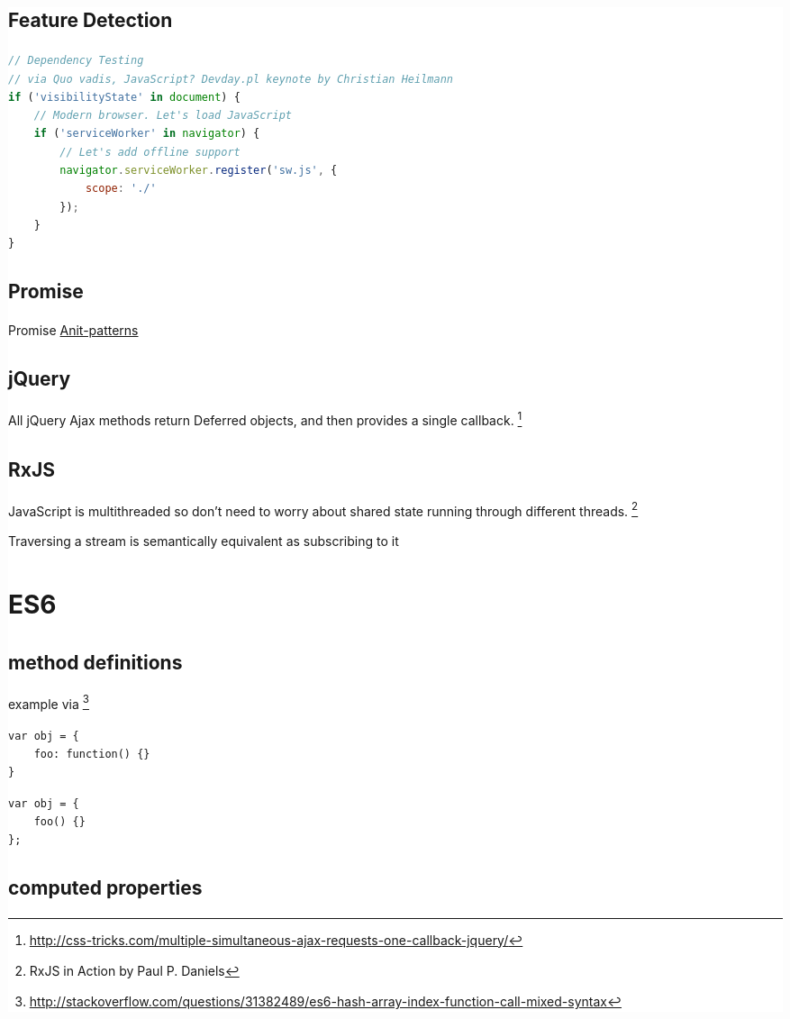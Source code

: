 
## Feature Detection


``` javascript
// Dependency Testing
// via Quo vadis, JavaScript? Devday.pl keynote by Christian Heilmann
if ('visibilityState' in document) {
    // Modern browser. Let's load JavaScript
    if ('serviceWorker' in navigator) {
        // Let's add offline support
        navigator.serviceWorker.register('sw.js', {
            scope: './'
        });
    }
}
```

## Promise

Promise [Anit-patterns](http://taoofcode.net/promise-anti-patterns/)

## jQuery

All jQuery Ajax methods return Deferred objects, and then provides a
single callback. [^7]

## RxJS

JavaScript is multithreaded so don’t need to worry about shared state
running through different threads. [^8]

Traversing a stream is semantically equivalent as subscribing to it

# ES6
## method definitions

example via [^9]

``` es5
var obj = {
    foo: function() {}
}
```

``` es6
var obj = {
    foo() {}
};
```

## computed properties


[^1]: <https://javascriptweblog.wordpress.com/2011/02/07/truth-equality-and-javascript/#more-2108>
[^2]: <http://www.adequatelygood.com/JavaScript-Scoping-and-Hoisting.html>
[^3]: <http://www.objectplayground.com/>
[^4]: <http://stackoverflow.com/questions/7365172/semicolon-before-self-invoking-function/7365214#7365214>
[^5]: <http://jsfiddle.net/codepo8/cb7pG/3/light/>
[^6]: <http://addyosmani.com/resources/essentialjsdesignpatterns/book/#modulepatternjavascript>
[^7]: <http://css-tricks.com/multiple-simultaneous-ajax-requests-one-callback-jquery/>
[^8]: RxJS in Action by Paul P. Daniels
[^9]: <http://stackoverflow.com/questions/31382489/es6-hash-array-index-function-call-mixed-syntax>
[^10]: <http://stackoverflow.com/questions/31382489/es6-hash-array-index-function-call-mixed-syntax>
[^11]: <http://stackoverflow.com/questions/31382489/es6-hash-array-index-function-call-mixed-syntax>
[^12]: <http://wiki.commonjs.org/wiki/Modules/AsynchronousDefinition>
[^13]: <http://www.2ality.com/2014/09/es6-modules-final.html>